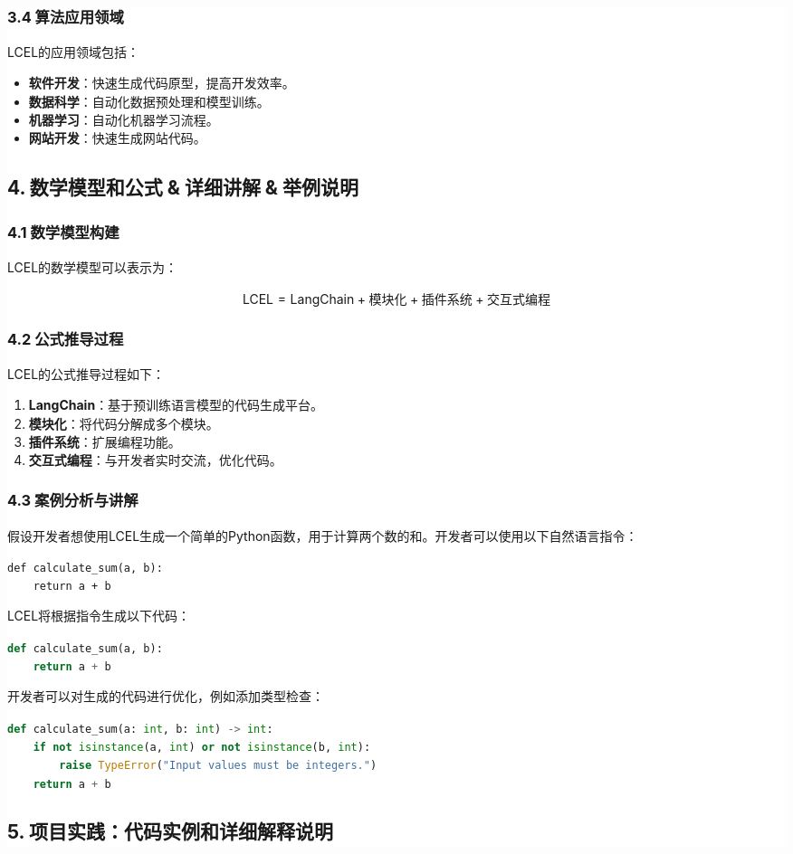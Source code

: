 ### 3.4 算法应用领域

LCEL的应用领域包括：

- **软件开发**：快速生成代码原型，提高开发效率。
- **数据科学**：自动化数据预处理和模型训练。
- **机器学习**：自动化机器学习流程。
- **网站开发**：快速生成网站代码。

## 4. 数学模型和公式 & 详细讲解 & 举例说明

### 4.1 数学模型构建

LCEL的数学模型可以表示为：

$$
\text{LCEL} = \text{LangChain} + \text{模块化} + \text{插件系统} + \text{交互式编程}
$$

### 4.2 公式推导过程

LCEL的公式推导过程如下：

1. **LangChain**：基于预训练语言模型的代码生成平台。
2. **模块化**：将代码分解成多个模块。
3. **插件系统**：扩展编程功能。
4. **交互式编程**：与开发者实时交流，优化代码。

### 4.3 案例分析与讲解

假设开发者想使用LCEL生成一个简单的Python函数，用于计算两个数的和。开发者可以使用以下自然语言指令：

```
def calculate_sum(a, b):
    return a + b
```

LCEL将根据指令生成以下代码：

```python
def calculate_sum(a, b):
    return a + b
```

开发者可以对生成的代码进行优化，例如添加类型检查：

```python
def calculate_sum(a: int, b: int) -> int:
    if not isinstance(a, int) or not isinstance(b, int):
        raise TypeError("Input values must be integers.")
    return a + b
```

## 5. 项目实践：代码实例和详细解释说明
